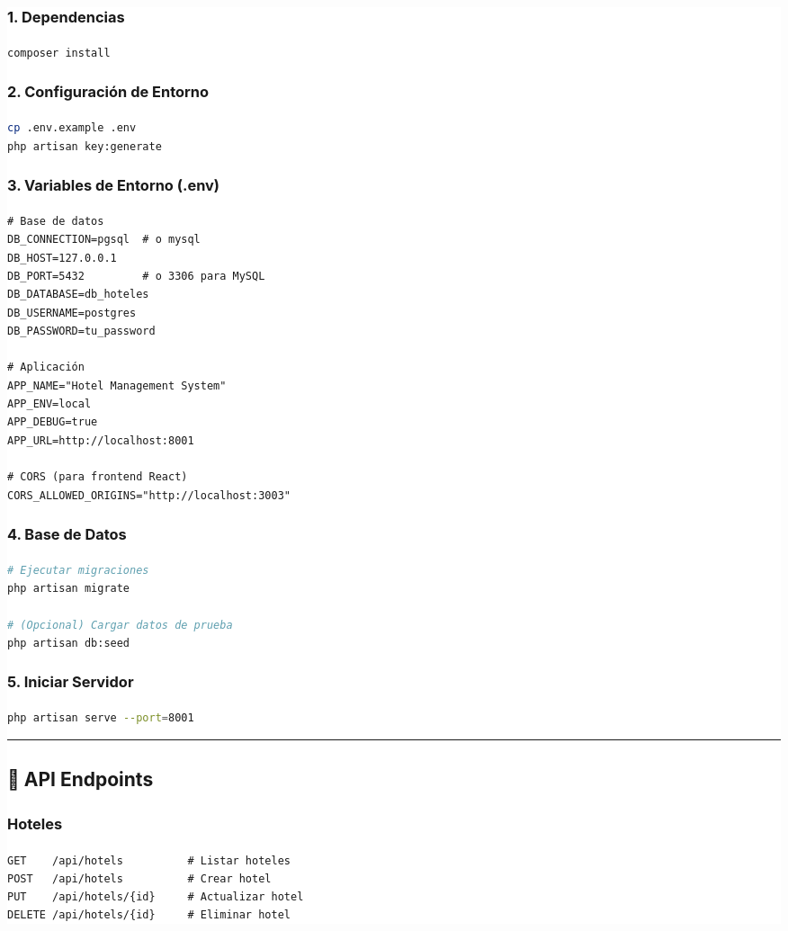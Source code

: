 ### **1. Dependencias**
```bash
composer install
```

### **2. Configuración de Entorno**
```bash
cp .env.example .env
php artisan key:generate
```

### **3. Variables de Entorno (.env)**
```env
# Base de datos
DB_CONNECTION=pgsql  # o mysql
DB_HOST=127.0.0.1
DB_PORT=5432         # o 3306 para MySQL
DB_DATABASE=db_hoteles
DB_USERNAME=postgres
DB_PASSWORD=tu_password

# Aplicación
APP_NAME="Hotel Management System"
APP_ENV=local
APP_DEBUG=true
APP_URL=http://localhost:8001

# CORS (para frontend React)
CORS_ALLOWED_ORIGINS="http://localhost:3003"
```

### **4. Base de Datos**
```bash
# Ejecutar migraciones
php artisan migrate

# (Opcional) Cargar datos de prueba
php artisan db:seed
```

### **5. Iniciar Servidor**
```bash
php artisan serve --port=8001
```

---

## 📡 API Endpoints

### **Hoteles**
```http
GET    /api/hotels          # Listar hoteles
POST   /api/hotels          # Crear hotel
PUT    /api/hotels/{id}     # Actualizar hotel
DELETE /api/hotels/{id}     # Eliminar hotel
```
